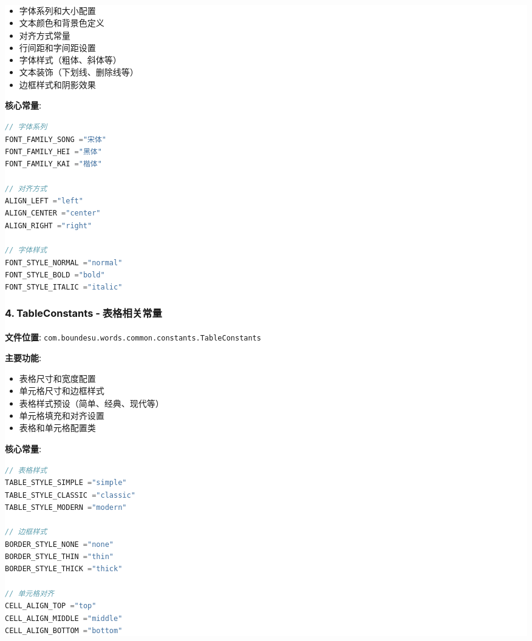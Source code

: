 - 字体系列和大小配置
- 文本颜色和背景色定义
- 对齐方式常量
- 行间距和字间距设置
- 字体样式（粗体、斜体等）
- 文本装饰（下划线、删除线等）
- 边框样式和阴影效果

**核心常量**:

```java
// 字体系列
FONT_FAMILY_SONG ="宋体"
FONT_FAMILY_HEI ="黑体"
FONT_FAMILY_KAI ="楷体"

// 对齐方式
ALIGN_LEFT ="left"
ALIGN_CENTER ="center"
ALIGN_RIGHT ="right"

// 字体样式
FONT_STYLE_NORMAL ="normal"
FONT_STYLE_BOLD ="bold"
FONT_STYLE_ITALIC ="italic"
```

### 4. TableConstants - 表格相关常量

**文件位置**: `com.boundesu.words.common.constants.TableConstants`

**主要功能**:

- 表格尺寸和宽度配置
- 单元格尺寸和边框样式
- 表格样式预设（简单、经典、现代等）
- 单元格填充和对齐设置
- 表格和单元格配置类

**核心常量**:

```java
// 表格样式
TABLE_STYLE_SIMPLE ="simple"
TABLE_STYLE_CLASSIC ="classic"
TABLE_STYLE_MODERN ="modern"

// 边框样式
BORDER_STYLE_NONE ="none"
BORDER_STYLE_THIN ="thin"
BORDER_STYLE_THICK ="thick"

// 单元格对齐
CELL_ALIGN_TOP ="top"
CELL_ALIGN_MIDDLE ="middle"
CELL_ALIGN_BOTTOM ="bottom"
```
